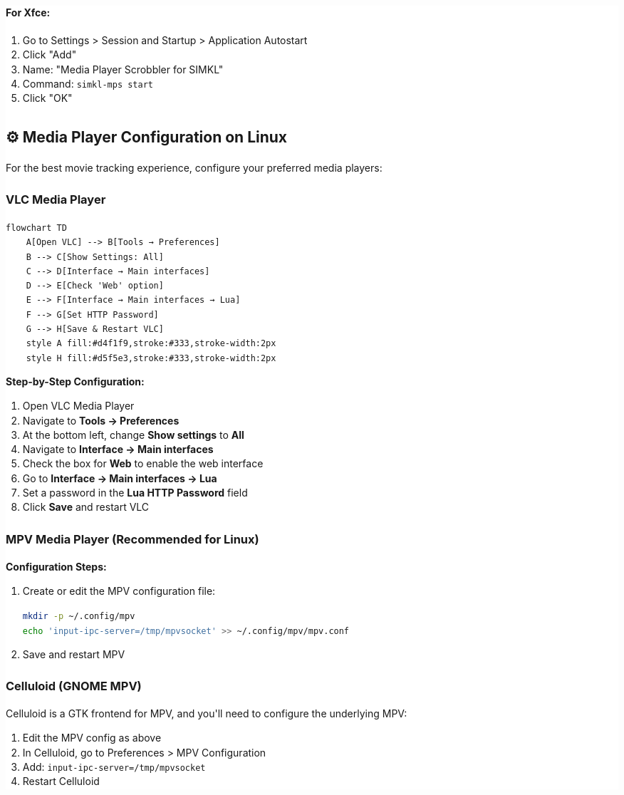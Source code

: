 #### For Xfce:
1. Go to Settings > Session and Startup > Application Autostart
2. Click "Add"
3. Name: "Media Player Scrobbler for SIMKL"
4. Command: `simkl-mps start`
5. Click "OK"

## ⚙️ Media Player Configuration on Linux

For the best movie tracking experience, configure your preferred media players:

### VLC Media Player

```mermaid
flowchart TD
    A[Open VLC] --> B[Tools → Preferences]
    B --> C[Show Settings: All]
    C --> D[Interface → Main interfaces]
    D --> E[Check 'Web' option]
    E --> F[Interface → Main interfaces → Lua]
    F --> G[Set HTTP Password]
    G --> H[Save & Restart VLC]
    style A fill:#d4f1f9,stroke:#333,stroke-width:2px
    style H fill:#d5f5e3,stroke:#333,stroke-width:2px
```

**Step-by-Step Configuration:**
1. Open VLC Media Player
2. Navigate to **Tools → Preferences**
3. At the bottom left, change **Show settings** to **All**
4. Navigate to **Interface → Main interfaces**
5. Check the box for **Web** to enable the web interface
6. Go to **Interface → Main interfaces → Lua**
7. Set a password in the **Lua HTTP Password** field
8. Click **Save** and restart VLC

### MPV Media Player (Recommended for Linux)

**Configuration Steps:**
1. Create or edit the MPV configuration file:
   ```bash
   mkdir -p ~/.config/mpv
   echo 'input-ipc-server=/tmp/mpvsocket' >> ~/.config/mpv/mpv.conf
   ```
2. Save and restart MPV

### Celluloid (GNOME MPV)

Celluloid is a GTK frontend for MPV, and you'll need to configure the underlying MPV:

1. Edit the MPV config as above
2. In Celluloid, go to Preferences > MPV Configuration
3. Add: `input-ipc-server=/tmp/mpvsocket`
4. Restart Celluloid
